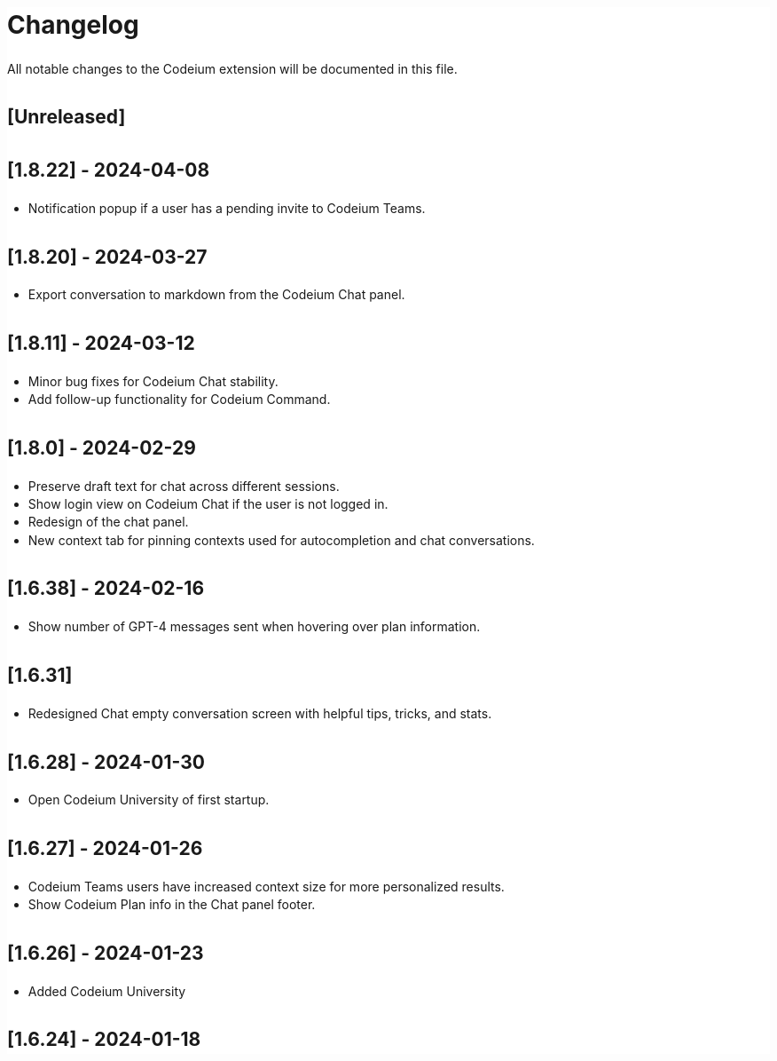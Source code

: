 # Changelog

All notable changes to the Codeium extension will be documented in this file.

## [Unreleased]

## [1.8.22] - 2024-04-08

- Notification popup if a user has a pending invite to Codeium Teams.

## [1.8.20] - 2024-03-27

- Export conversation to markdown from the Codeium Chat panel.

## [1.8.11] - 2024-03-12

- Minor bug fixes for Codeium Chat stability.
- Add follow-up functionality for Codeium Command.

## [1.8.0] - 2024-02-29

- Preserve draft text for chat across different sessions.
- Show login view on Codeium Chat if the user is not logged in.
- Redesign of the chat panel.
- New context tab for pinning contexts used for autocompletion and chat conversations.

## [1.6.38] - 2024-02-16

- Show number of GPT-4 messages sent when hovering over plan information.

## [1.6.31]

- Redesigned Chat empty conversation screen with helpful tips, tricks, and stats.

## [1.6.28] - 2024-01-30

- Open Codeium University of first startup.

## [1.6.27] - 2024-01-26

- Codeium Teams users have increased context size for more personalized results.
- Show Codeium Plan info in the Chat panel footer.

## [1.6.26] - 2024-01-23

- Added Codeium University

## [1.6.24] - 2024-01-18
